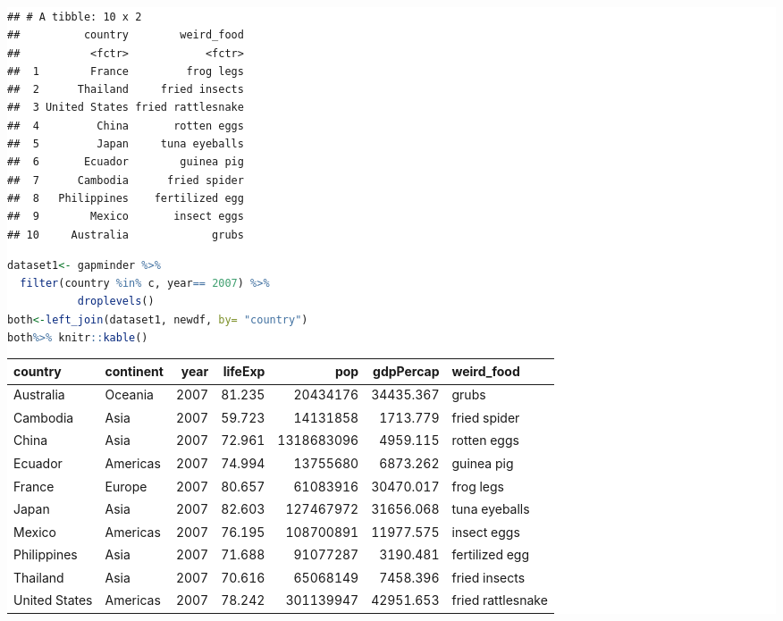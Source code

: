     ## # A tibble: 10 x 2
    ##          country        weird_food
    ##           <fctr>            <fctr>
    ##  1        France         frog legs
    ##  2      Thailand     fried insects
    ##  3 United States fried rattlesnake
    ##  4         China       rotten eggs
    ##  5         Japan     tuna eyeballs
    ##  6       Ecuador        guinea pig
    ##  7      Cambodia      fried spider
    ##  8   Philippines    fertilized egg
    ##  9        Mexico       insect eggs
    ## 10     Australia             grubs

``` r
dataset1<- gapminder %>%
  filter(country %in% c, year== 2007) %>%
           droplevels() 
both<-left_join(dataset1, newdf, by= "country")
both%>% knitr::kable()
```

| country       | continent |  year|  lifeExp|         pop|  gdpPercap| weird\_food       |
|:--------------|:----------|-----:|--------:|-----------:|----------:|:------------------|
| Australia     | Oceania   |  2007|   81.235|    20434176|  34435.367| grubs             |
| Cambodia      | Asia      |  2007|   59.723|    14131858|   1713.779| fried spider      |
| China         | Asia      |  2007|   72.961|  1318683096|   4959.115| rotten eggs       |
| Ecuador       | Americas  |  2007|   74.994|    13755680|   6873.262| guinea pig        |
| France        | Europe    |  2007|   80.657|    61083916|  30470.017| frog legs         |
| Japan         | Asia      |  2007|   82.603|   127467972|  31656.068| tuna eyeballs     |
| Mexico        | Americas  |  2007|   76.195|   108700891|  11977.575| insect eggs       |
| Philippines   | Asia      |  2007|   71.688|    91077287|   3190.481| fertilized egg    |
| Thailand      | Asia      |  2007|   70.616|    65068149|   7458.396| fried insects     |
| United States | Americas  |  2007|   78.242|   301139947|  42951.653| fried rattlesnake |
